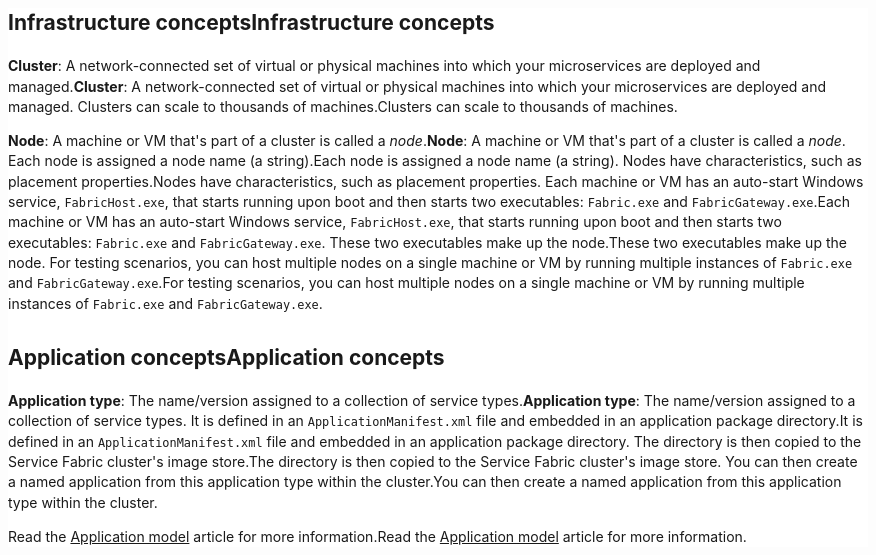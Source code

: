 ## <a name="infrastructure-concepts"></a><span data-ttu-id="f5284-108">Infrastructure concepts</span><span class="sxs-lookup"><span data-stu-id="f5284-108">Infrastructure concepts</span></span>
<span data-ttu-id="f5284-109">**Cluster**: A network-connected set of virtual or physical machines into which your microservices are deployed and managed.</span><span class="sxs-lookup"><span data-stu-id="f5284-109">**Cluster**: A network-connected set of virtual or physical machines into which your microservices are deployed and managed.</span></span>  <span data-ttu-id="f5284-110">Clusters can scale to thousands of machines.</span><span class="sxs-lookup"><span data-stu-id="f5284-110">Clusters can scale to thousands of machines.</span></span>

<span data-ttu-id="f5284-111">**Node**: A machine or VM that's part of a cluster is called a *node*.</span><span class="sxs-lookup"><span data-stu-id="f5284-111">**Node**: A machine or VM that's part of a cluster is called a *node*.</span></span> <span data-ttu-id="f5284-112">Each node is assigned a node name (a string).</span><span class="sxs-lookup"><span data-stu-id="f5284-112">Each node is assigned a node name (a string).</span></span> <span data-ttu-id="f5284-113">Nodes have characteristics, such as placement properties.</span><span class="sxs-lookup"><span data-stu-id="f5284-113">Nodes have characteristics, such as placement properties.</span></span> <span data-ttu-id="f5284-114">Each machine or VM has an auto-start Windows service, `FabricHost.exe`, that starts running upon boot and then starts two executables: `Fabric.exe` and `FabricGateway.exe`.</span><span class="sxs-lookup"><span data-stu-id="f5284-114">Each machine or VM has an auto-start Windows service, `FabricHost.exe`, that starts running upon boot and then starts two executables: `Fabric.exe` and `FabricGateway.exe`.</span></span> <span data-ttu-id="f5284-115">These two executables make up the node.</span><span class="sxs-lookup"><span data-stu-id="f5284-115">These two executables make up the node.</span></span> <span data-ttu-id="f5284-116">For testing scenarios, you can host multiple nodes on a single machine or VM by running multiple instances of `Fabric.exe` and `FabricGateway.exe`.</span><span class="sxs-lookup"><span data-stu-id="f5284-116">For testing scenarios, you can host multiple nodes on a single machine or VM by running multiple instances of `Fabric.exe` and `FabricGateway.exe`.</span></span>

## <a name="application-concepts"></a><span data-ttu-id="f5284-117">Application concepts</span><span class="sxs-lookup"><span data-stu-id="f5284-117">Application concepts</span></span>
<span data-ttu-id="f5284-118">**Application type**: The name/version assigned to a collection of service types.</span><span class="sxs-lookup"><span data-stu-id="f5284-118">**Application type**: The name/version assigned to a collection of service types.</span></span> <span data-ttu-id="f5284-119">It is defined in an `ApplicationManifest.xml` file and embedded in an application package directory.</span><span class="sxs-lookup"><span data-stu-id="f5284-119">It is defined in an `ApplicationManifest.xml` file and embedded in an application package directory.</span></span> <span data-ttu-id="f5284-120">The directory is then copied to the Service Fabric cluster's image store.</span><span class="sxs-lookup"><span data-stu-id="f5284-120">The directory is then copied to the Service Fabric cluster's image store.</span></span> <span data-ttu-id="f5284-121">You can then create a named application from this application type within the cluster.</span><span class="sxs-lookup"><span data-stu-id="f5284-121">You can then create a named application from this application type within the cluster.</span></span>

<span data-ttu-id="f5284-122">Read the [Application model](service-fabric-application-model.md) article for more information.</span><span class="sxs-lookup"><span data-stu-id="f5284-122">Read the [Application model](service-fabric-application-model.md) article for more information.</span></span>
